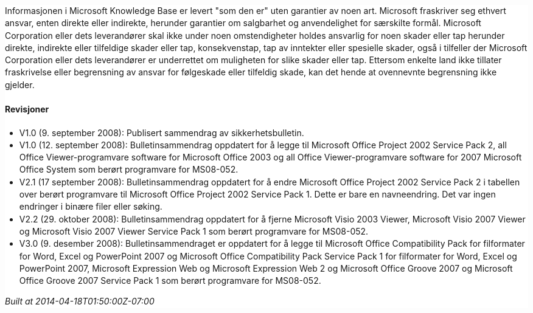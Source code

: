 Informasjonen i Microsoft Knowledge Base er levert "som den er" uten garantier av noen art. Microsoft fraskriver seg ethvert ansvar, enten direkte eller indirekte, herunder garantier om salgbarhet og anvendelighet for særskilte formål. Microsoft Corporation eller dets leverandører skal ikke under noen omstendigheter holdes ansvarlig for noen skader eller tap herunder direkte, indirekte eller tilfeldige skader eller tap, konsekvenstap, tap av inntekter eller spesielle skader, også i tilfeller der Microsoft Corporation eller dets leverandører er underrettet om muligheten for slike skader eller tap. Ettersom enkelte land ikke tillater fraskrivelse eller begrensning av ansvar for følgeskade eller tilfeldig skade, kan det hende at ovennevnte begrensning ikke gjelder.

#### Revisjoner

  - V1.0 (9. september 2008): Publisert sammendrag av sikkerhetsbulletin.
  - V1.0 (12. september 2008): Bulletinsammendrag oppdatert for å legge til Microsoft Office Project 2002 Service Pack 2, all Office Viewer-programvare software for Microsoft Office 2003 og all Office Viewer-programvare software for 2007 Microsoft Office System som berørt programvare for MS08-052.
  - V2.1 (17 september 2008): Bulletinsammendrag oppdatert for å endre Microsoft Office Project 2002 Service Pack 2 i tabellen over berørt programvare til Microsoft Office Project 2002 Service Pack 1. Dette er bare en navneendring. Det var ingen endringer i binære filer eller søking.
  - V2.2 (29. oktober 2008): Bulletinsammendrag oppdatert for å fjerne Microsoft Visio 2003 Viewer, Microsoft Visio 2007 Viewer og Microsoft Visio 2007 Viewer Service Pack 1 som berørt programvare for MS08-052.
  - V3.0 (9. desember 2008): Bulletinsammendraget er oppdatert for å legge til Microsoft Office Compatibility Pack for filformater for Word, Excel og PowerPoint 2007 og Microsoft Office Compatibility Pack Service Pack 1 for filformater for Word, Excel og PowerPoint 2007, Microsoft Expression Web og Microsoft Expression Web 2 og Microsoft Office Groove 2007 og Microsoft Office Groove 2007 Service Pack 1 som berørt programvare for MS08-052.

*Built at 2014-04-18T01:50:00Z-07:00*

